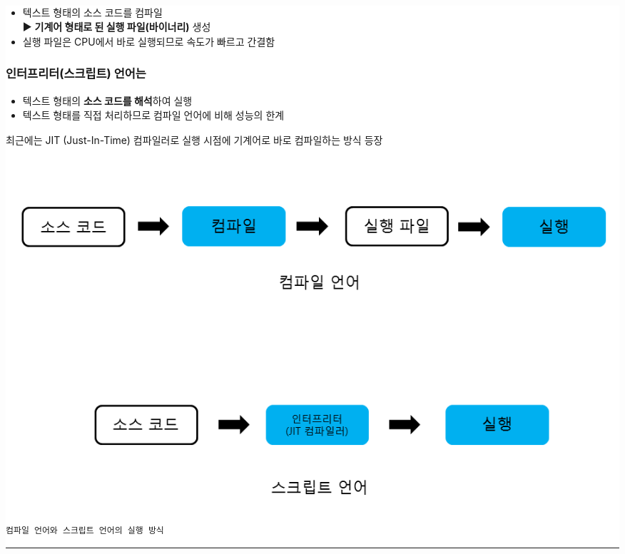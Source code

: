 - 텍스트 형태의 소스 코드를 컴파일<br> 
  ▶ **기계어 형태로 된 실행 파일(바이너리)** 생성
- 실행 파일은 CPU에서 바로 실행되므로 속도가 빠르고 간결함

### 인터프리터(스크립트) 언어는

- 텍스트 형태의 **소스 코드를 해석**하여 실행
- 텍스트 형태를 직접 처리하므로 컴파일 언어에 비해 성능의 한계

최근에는 JIT (Just-In-Time) 컴파일러로 실행 시점에 기계어로 바로 컴파일하는 방식 등장

<br>

![컴파일 언어와 스크립트 언어의 실행 방식](/assets/images/GO_Compile_vs_Script.png)
`컴파일 언어와 스크립트 언어의 실행 방식`
<br>

---
